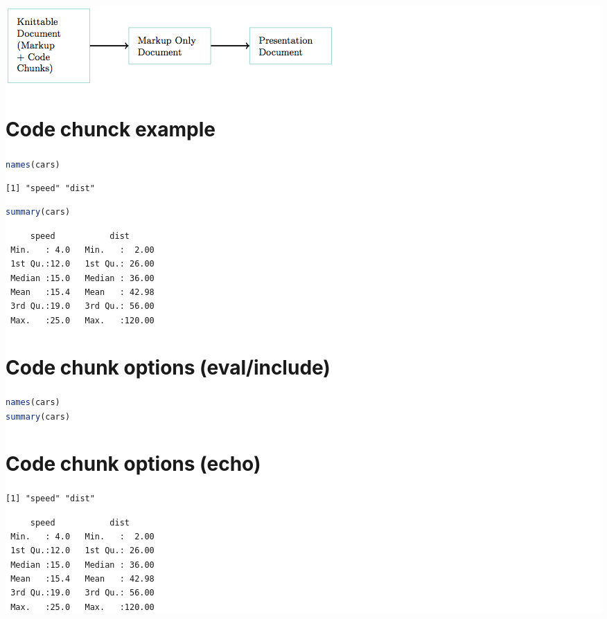 ![](reproducible-figure/knitr2.png)

Code chunck example
========================================================

```r
names(cars)
```

```
[1] "speed" "dist" 
```

```r
summary(cars)
```

```
     speed           dist       
 Min.   : 4.0   Min.   :  2.00  
 1st Qu.:12.0   1st Qu.: 26.00  
 Median :15.0   Median : 36.00  
 Mean   :15.4   Mean   : 42.98  
 3rd Qu.:19.0   3rd Qu.: 56.00  
 Max.   :25.0   Max.   :120.00  
```

Code chunk options (eval/include)
========================================================

```r
names(cars)
summary(cars)
```

Code chunk options (echo)
========================================================

```
[1] "speed" "dist" 
```

```
     speed           dist       
 Min.   : 4.0   Min.   :  2.00  
 1st Qu.:12.0   1st Qu.: 26.00  
 Median :15.0   Median : 36.00  
 Mean   :15.4   Mean   : 42.98  
 3rd Qu.:19.0   3rd Qu.: 56.00  
 Max.   :25.0   Max.   :120.00  
```
